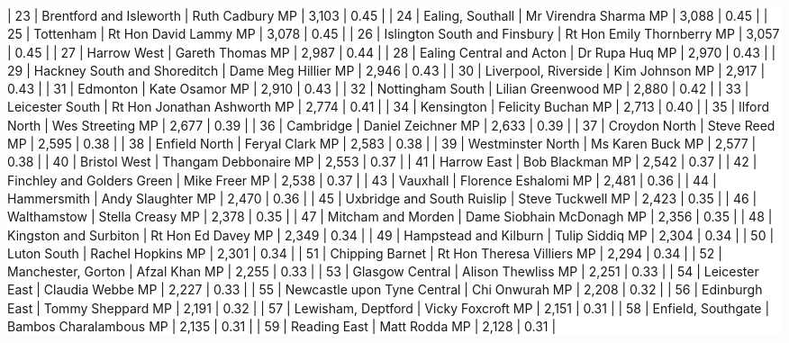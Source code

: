 | 23 | Brentford and Isleworth | Ruth Cadbury MP | 3,103 | 0.45 |
| 24 | Ealing, Southall | Mr Virendra Sharma MP | 3,088 | 0.45 |
| 25 | Tottenham | Rt Hon David Lammy MP | 3,078 | 0.45 |
| 26 | Islington South and Finsbury | Rt Hon Emily Thornberry MP | 3,057 | 0.45 |
| 27 | Harrow West | Gareth Thomas MP | 2,987 | 0.44 |
| 28 | Ealing Central and Acton | Dr Rupa Huq MP | 2,970 | 0.43 |
| 29 | Hackney South and Shoreditch | Dame Meg Hillier MP | 2,946 | 0.43 |
| 30 | Liverpool, Riverside | Kim Johnson MP | 2,917 | 0.43 |
| 31 | Edmonton | Kate Osamor MP | 2,910 | 0.43 |
| 32 | Nottingham South | Lilian Greenwood MP | 2,880 | 0.42 |
| 33 | Leicester South | Rt Hon Jonathan Ashworth MP | 2,774 | 0.41 |
| 34 | Kensington | Felicity Buchan MP | 2,713 | 0.40 |
| 35 | Ilford North | Wes Streeting MP | 2,677 | 0.39 |
| 36 | Cambridge | Daniel Zeichner MP | 2,633 | 0.39 |
| 37 | Croydon North | Steve Reed MP | 2,595 | 0.38 |
| 38 | Enfield North | Feryal Clark MP | 2,583 | 0.38 |
| 39 | Westminster North | Ms Karen Buck MP | 2,577 | 0.38 |
| 40 | Bristol West | Thangam Debbonaire MP | 2,553 | 0.37 |
| 41 | Harrow East | Bob Blackman MP | 2,542 | 0.37 |
| 42 | Finchley and Golders Green | Mike Freer MP | 2,538 | 0.37 |
| 43 | Vauxhall | Florence Eshalomi MP | 2,481 | 0.36 |
| 44 | Hammersmith | Andy Slaughter MP | 2,470 | 0.36 |
| 45 | Uxbridge and South Ruislip | Steve Tuckwell MP | 2,423 | 0.35 |
| 46 | Walthamstow | Stella Creasy MP | 2,378 | 0.35 |
| 47 | Mitcham and Morden | Dame Siobhain McDonagh MP | 2,356 | 0.35 |
| 48 | Kingston and Surbiton | Rt Hon Ed Davey MP | 2,349 | 0.34 |
| 49 | Hampstead and Kilburn | Tulip Siddiq MP | 2,304 | 0.34 |
| 50 | Luton South | Rachel Hopkins MP | 2,301 | 0.34 |
| 51 | Chipping Barnet | Rt Hon Theresa Villiers MP | 2,294 | 0.34 |
| 52 | Manchester, Gorton | Afzal Khan MP | 2,255 | 0.33 |
| 53 | Glasgow Central | Alison Thewliss MP | 2,251 | 0.33 |
| 54 | Leicester East | Claudia Webbe MP | 2,227 | 0.33 |
| 55 | Newcastle upon Tyne Central | Chi Onwurah MP | 2,208 | 0.32 |
| 56 | Edinburgh East | Tommy Sheppard MP | 2,191 | 0.32 |
| 57 | Lewisham, Deptford | Vicky Foxcroft MP | 2,151 | 0.31 |
| 58 | Enfield, Southgate | Bambos Charalambous MP | 2,135 | 0.31 |
| 59 | Reading East | Matt Rodda MP | 2,128 | 0.31 |
